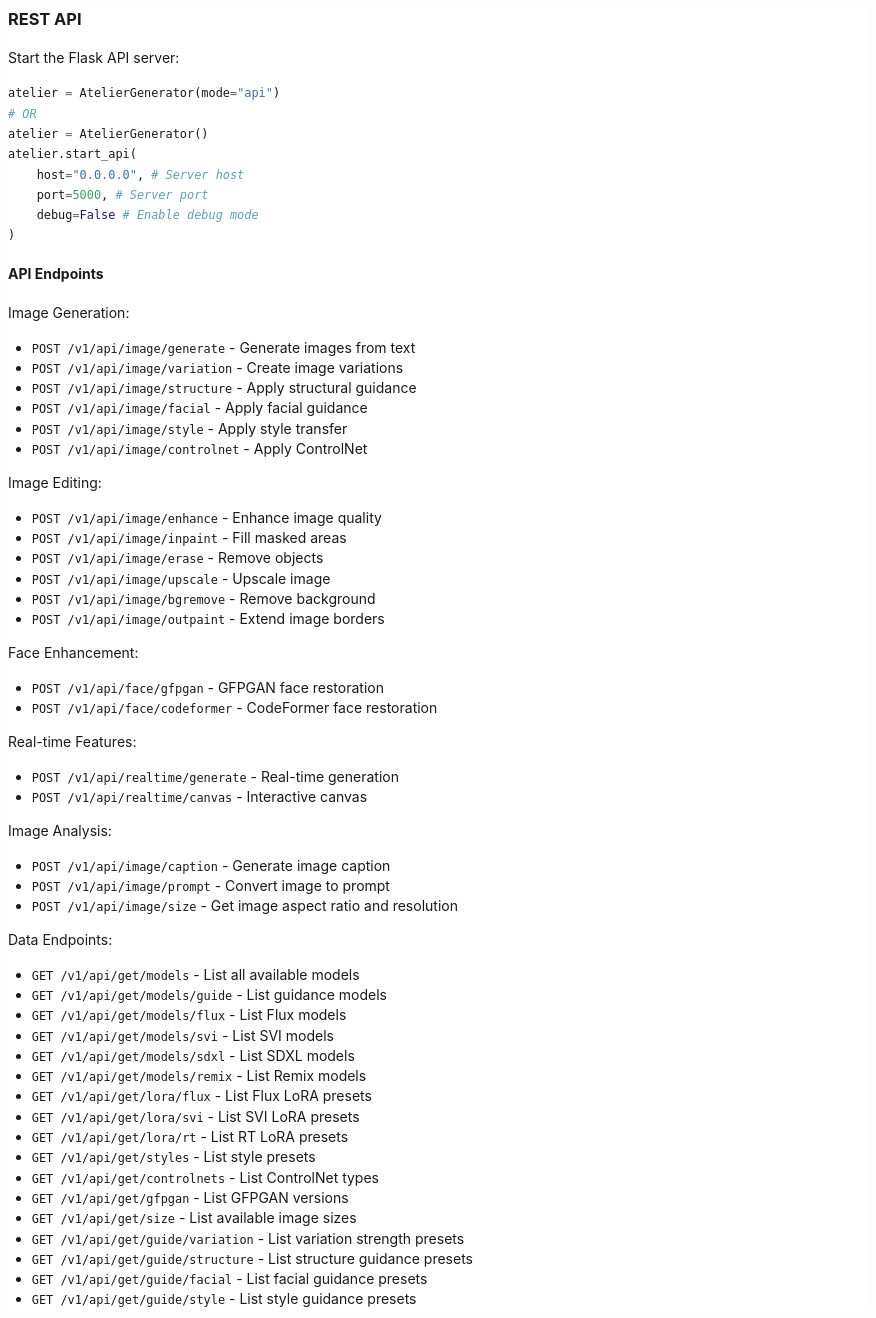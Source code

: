 ### REST API

Start the Flask API server:

```python
atelier = AtelierGenerator(mode="api")
# OR
atelier = AtelierGenerator()
atelier.start_api(
    host="0.0.0.0", # Server host
    port=5000, # Server port
    debug=False # Enable debug mode
)
```

#### API Endpoints

Image Generation:
- `POST /v1/api/image/generate` - Generate images from text
- `POST /v1/api/image/variation` - Create image variations
- `POST /v1/api/image/structure` - Apply structural guidance
- `POST /v1/api/image/facial` - Apply facial guidance
- `POST /v1/api/image/style` - Apply style transfer
- `POST /v1/api/image/controlnet` - Apply ControlNet

Image Editing:
- `POST /v1/api/image/enhance` - Enhance image quality
- `POST /v1/api/image/inpaint` - Fill masked areas
- `POST /v1/api/image/erase` - Remove objects
- `POST /v1/api/image/upscale` - Upscale image
- `POST /v1/api/image/bgremove` - Remove background
- `POST /v1/api/image/outpaint` - Extend image borders

Face Enhancement:
- `POST /v1/api/face/gfpgan` - GFPGAN face restoration
- `POST /v1/api/face/codeformer` - CodeFormer face restoration

Real-time Features:
- `POST /v1/api/realtime/generate` - Real-time generation
- `POST /v1/api/realtime/canvas` - Interactive canvas

Image Analysis:
- `POST /v1/api/image/caption` - Generate image caption
- `POST /v1/api/image/prompt` - Convert image to prompt
- `POST /v1/api/image/size` - Get image aspect ratio and resolution

Data Endpoints:
- `GET /v1/api/get/models` - List all available models
- `GET /v1/api/get/models/guide` - List guidance models
- `GET /v1/api/get/models/flux` - List Flux models
- `GET /v1/api/get/models/svi` - List SVI models
- `GET /v1/api/get/models/sdxl` - List SDXL models
- `GET /v1/api/get/models/remix` - List Remix models
- `GET /v1/api/get/lora/flux` - List Flux LoRA presets
- `GET /v1/api/get/lora/svi` - List SVI LoRA presets
- `GET /v1/api/get/lora/rt` - List RT LoRA presets
- `GET /v1/api/get/styles` - List style presets
- `GET /v1/api/get/controlnets` - List ControlNet types
- `GET /v1/api/get/gfpgan` - List GFPGAN versions
- `GET /v1/api/get/size` - List available image sizes
- `GET /v1/api/get/guide/variation` - List variation strength presets
- `GET /v1/api/get/guide/structure` - List structure guidance presets
- `GET /v1/api/get/guide/facial` - List facial guidance presets
- `GET /v1/api/get/guide/style` - List style guidance presets
